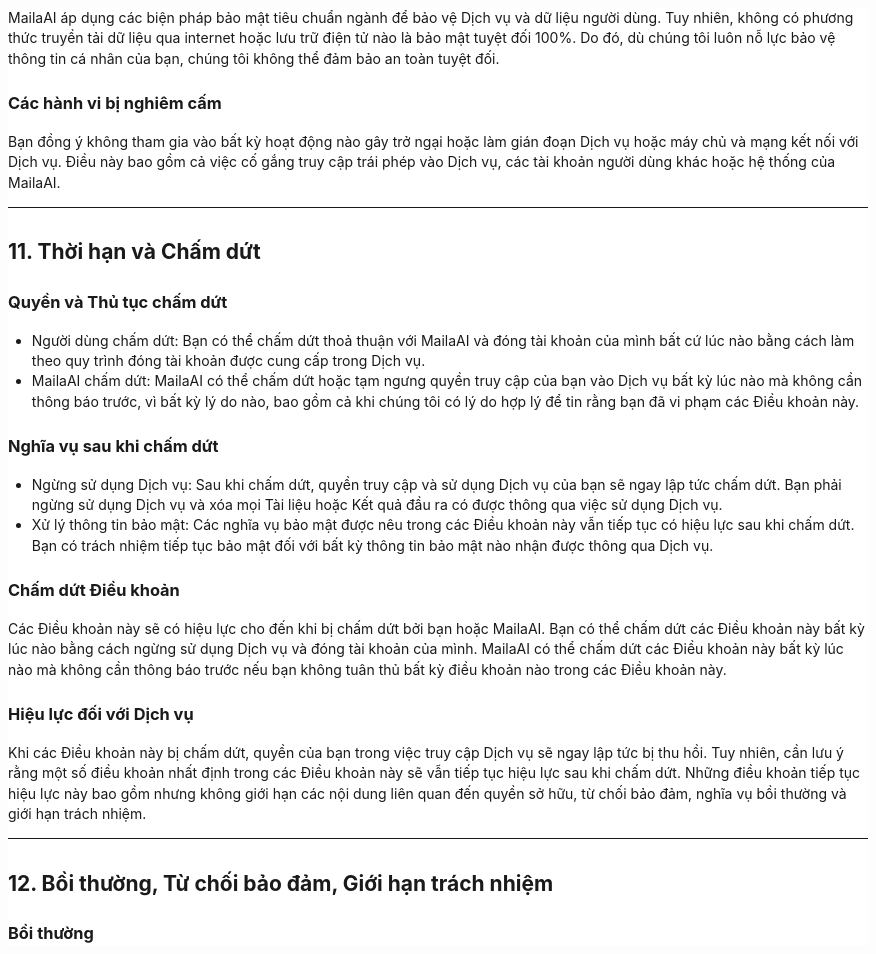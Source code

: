 MailaAI áp dụng các biện pháp bảo mật tiêu chuẩn ngành để bảo vệ Dịch vụ và dữ liệu người dùng. Tuy nhiên, không có phương thức truyền tải dữ liệu qua internet hoặc lưu trữ điện tử nào là bảo mật tuyệt đối 100%. Do đó, dù chúng tôi luôn nỗ lực bảo vệ thông tin cá nhân của bạn, chúng tôi không thể đảm bảo an toàn tuyệt đối.

### Các hành vi bị nghiêm cấm

Bạn đồng ý không tham gia vào bất kỳ hoạt động nào gây trở ngại hoặc làm gián đoạn Dịch vụ hoặc máy chủ và mạng kết nối với Dịch vụ. Điều này bao gồm cả việc cố gắng truy cập trái phép vào Dịch vụ, các tài khoản người dùng khác hoặc hệ thống của MailaAI.

---

## 11. Thời hạn và Chấm dứt

### Quyền và Thủ tục chấm dứt

- Người dùng chấm dứt: Bạn có thể chấm dứt thoả thuận với MailaAI và đóng tài khoản của mình bất cứ lúc nào bằng cách làm theo quy trình đóng tài khoản được cung cấp trong Dịch vụ.
- MailaAI chấm dứt: MailaAI có thể chấm dứt hoặc tạm ngưng quyền truy cập của bạn vào Dịch vụ bất kỳ lúc nào mà không cần thông báo trước, vì bất kỳ lý do nào, bao gồm cả khi chúng tôi có lý do hợp lý để tin rằng bạn đã vi phạm các Điều khoản này.

### Nghĩa vụ sau khi chấm dứt

- Ngừng sử dụng Dịch vụ: Sau khi chấm dứt, quyền truy cập và sử dụng Dịch vụ của bạn sẽ ngay lập tức chấm dứt. Bạn phải ngừng sử dụng Dịch vụ và xóa mọi Tài liệu hoặc Kết quả đầu ra có được thông qua việc sử dụng Dịch vụ.
- Xử lý thông tin bảo mật: Các nghĩa vụ bảo mật được nêu trong các Điều khoản này vẫn tiếp tục có hiệu lực sau khi chấm dứt. Bạn có trách nhiệm tiếp tục bảo mật đối với bất kỳ thông tin bảo mật nào nhận được thông qua Dịch vụ.

### Chấm dứt Điều khoản

Các Điều khoản này sẽ có hiệu lực cho đến khi bị chấm dứt bởi bạn hoặc MailaAI. Bạn có thể chấm dứt các Điều khoản này bất kỳ lúc nào bằng cách ngừng sử dụng Dịch vụ và đóng tài khoản của mình. MailaAI có thể chấm dứt các Điều khoản này bất kỳ lúc nào mà không cần thông báo trước nếu bạn không tuân thủ bất kỳ điều khoản nào trong các Điều khoản này.

### Hiệu lực đối với Dịch vụ

Khi các Điều khoản này bị chấm dứt, quyền của bạn trong việc truy cập Dịch vụ sẽ ngay lập tức bị thu hồi. Tuy nhiên, cần lưu ý rằng một số điều khoản nhất định trong các Điều khoản này sẽ vẫn tiếp tục hiệu lực sau khi chấm dứt. Những điều khoản tiếp tục hiệu lực này bao gồm nhưng không giới hạn các nội dung liên quan đến quyền sở hữu, từ chối bảo đảm, nghĩa vụ bồi thường và giới hạn trách nhiệm.

---

## 12. Bồi thường, Từ chối bảo đảm, Giới hạn trách nhiệm

### Bồi thường
